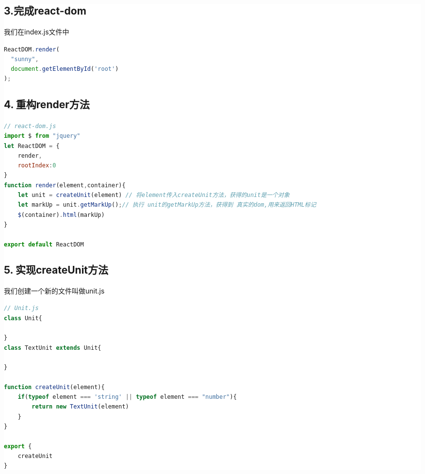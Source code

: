 ## 3.完成react-dom

我们在index.js文件中

```js
ReactDOM.render(
  "sunny",
  document.getElementById('root')
);
```

## 4. 重构render方法

```js
// react-dom.js
import $ from "jquery"
let ReactDOM = {
    render,
    rootIndex:0
}
function render(element,container){
    let unit = createUnit(element) // 将element传入createUnit方法，获得的unit是一个对象​
    let markUp = unit.getMarkUp();// 执行 unit的getMarkUp方法，获得到 真实的dom,用来返回HTML标记
    $(container).html(markUp)
}
​
export default ReactDOM
```

## 5. 实现createUnit方法

我们创建一个新的文件叫做unit.js

```js
// Unit.js
class Unit{
   
}
class TextUnit extends Unit{
    
}

function createUnit(element){
    if(typeof element === 'string' || typeof element === "number"){
        return new TextUnit(element)
    }
}

export {
    createUnit
}
```

